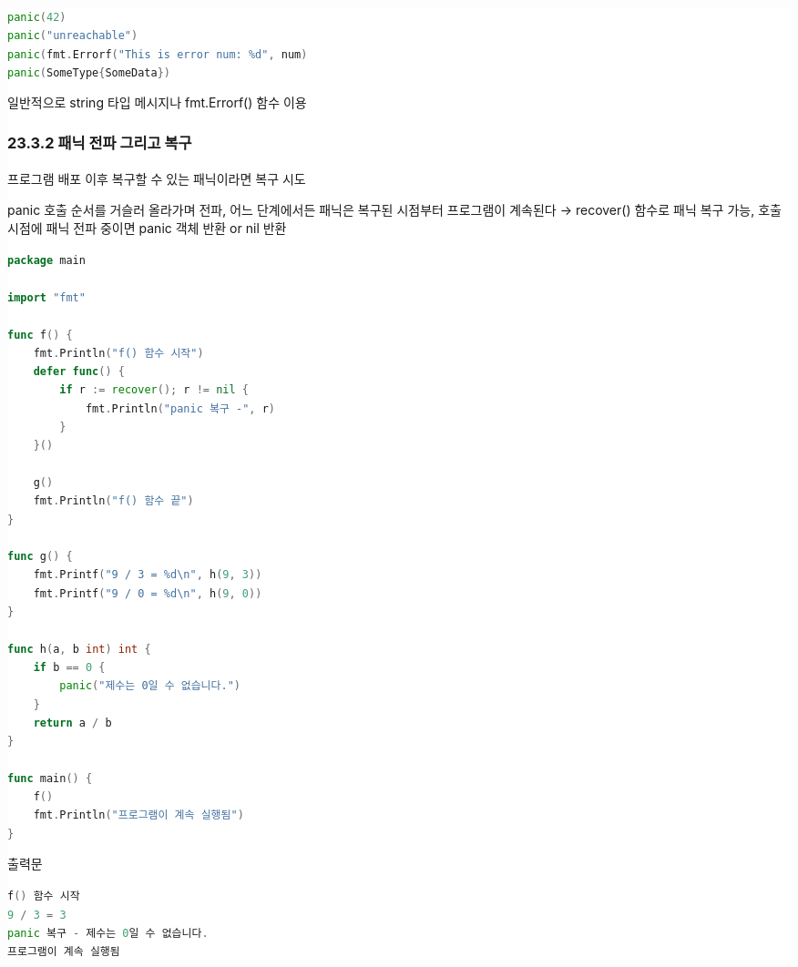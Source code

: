 ```go
panic(42)
panic("unreachable")
panic(fmt.Errorf("This is error num: %d", num)
panic(SomeType{SomeData})
```

일반적으로 string 타입 메시지나 fmt.Errorf() 함수 이용

### 23.3.2 패닉 전파 그리고 복구

프로그램 배포 이후 복구할 수 있는 패닉이라면 복구 시도

panic 호출 순서를 거슬러 올라가며 전파, 어느 단계에서든 패닉은 복구된 시점부터 프로그램이 계속된다 → recover() 함수로 패닉 복구 가능, 호출 시점에 패닉 전파 중이면 panic 객체 반환 or nil 반환

```go
package main

import "fmt"

func f() {
	fmt.Println("f() 함수 시작")
	defer func() {
		if r := recover(); r != nil {
			fmt.Println("panic 복구 -", r)
		}
	}()

	g()
	fmt.Println("f() 함수 끝")
}

func g() {
	fmt.Printf("9 / 3 = %d\n", h(9, 3))
	fmt.Printf("9 / 0 = %d\n", h(9, 0)) 
}

func h(a, b int) int {
	if b == 0 {
		panic("제수는 0일 수 없습니다.")
	}
	return a / b
}

func main() {
	f()
	fmt.Println("프로그램이 계속 실행됨") 
}
```

출력문

```go
f() 함수 시작
9 / 3 = 3
panic 복구 - 제수는 0일 수 없습니다.
프로그램이 계속 실행됨
```
